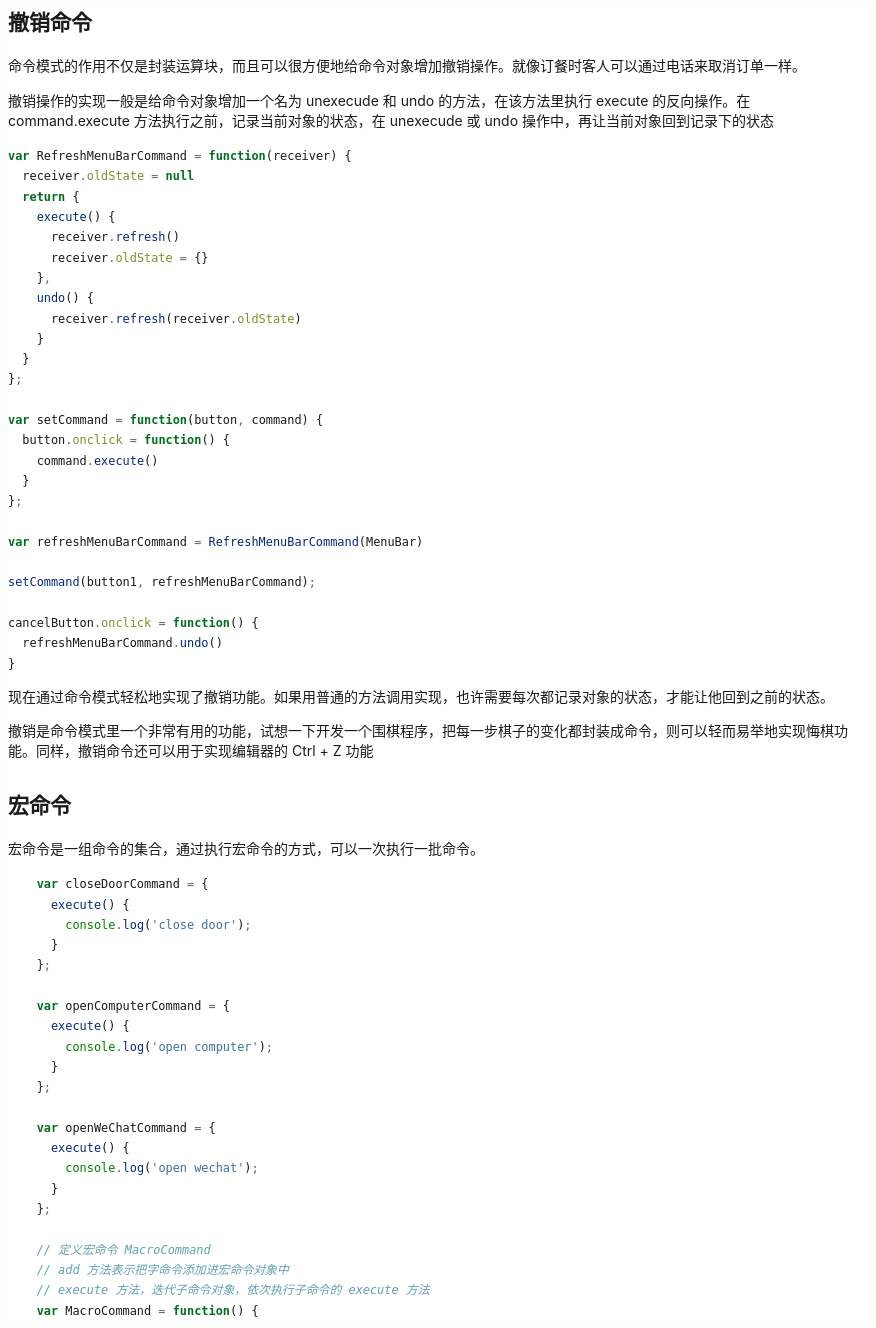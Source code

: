 ## 撤销命令
命令模式的作用不仅是封装运算块，而且可以很方便地给命令对象增加撤销操作。就像订餐时客人可以通过电话来取消订单一样。

撤销操作的实现一般是给命令对象增加一个名为 unexecude 和 undo 的方法，在该方法里执行 execute 的反向操作。在 command.execute 方法执行之前，记录当前对象的状态，在 unexecude 或 undo 操作中，再让当前对象回到记录下的状态

```js
var RefreshMenuBarCommand = function(receiver) {
  receiver.oldState = null
  return {
    execute() {
      receiver.refresh()
      receiver.oldState = {}
    },
    undo() {
      receiver.refresh(receiver.oldState)
    }
  }
};

var setCommand = function(button, command) {
  button.onclick = function() {
    command.execute()
  }
};

var refreshMenuBarCommand = RefreshMenuBarCommand(MenuBar)

setCommand(button1, refreshMenuBarCommand);

cancelButton.onclick = function() {
  refreshMenuBarCommand.undo()
}
```

现在通过命令模式轻松地实现了撤销功能。如果用普通的方法调用实现，也许需要每次都记录对象的状态，才能让他回到之前的状态。

撤销是命令模式里一个非常有用的功能，试想一下开发一个围棋程序，把每一步棋子的变化都封装成命令，则可以轻而易举地实现悔棋功能。同样，撤销命令还可以用于实现编辑器的 Ctrl + Z 功能

## 宏命令
宏命令是一组命令的集合，通过执行宏命令的方式，可以一次执行一批命令。

```js
    var closeDoorCommand = {
      execute() {
        console.log('close door');
      }
    };

    var openComputerCommand = {
      execute() {
        console.log('open computer');
      }
    };

    var openWeChatCommand = {
      execute() {
        console.log('open wechat');
      }
    };

    // 定义宏命令 MacroCommand
    // add 方法表示把字命令添加进宏命令对象中
    // execute 方法，迭代子命令对象，依次执行子命令的 execute 方法
    var MacroCommand = function() {
```
